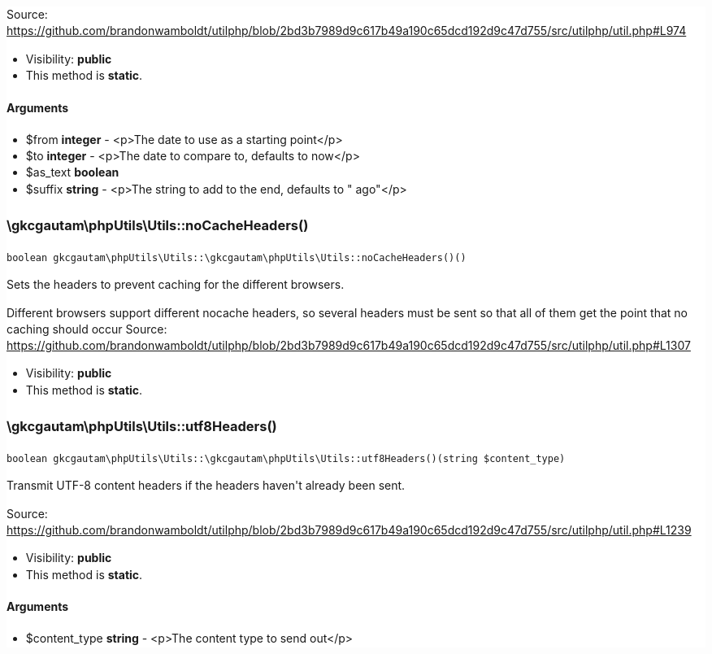 Source: https://github.com/brandonwamboldt/utilphp/blob/2bd3b7989d9c617b49a190c65dcd192d9c47d755/src/utilphp/util.php#L974

* Visibility: **public**
* This method is **static**.

#### Arguments

* $from **integer** - &lt;p&gt;The date to use as a starting point&lt;/p&gt;
* $to **integer** - &lt;p&gt;The date to compare to, defaults to now&lt;/p&gt;
* $as_text **boolean**
* $suffix **string** - &lt;p&gt;The string to add to the end, defaults to &quot; ago&quot;&lt;/p&gt;



### \gkcgautam\phpUtils\Utils::noCacheHeaders()

```
boolean gkcgautam\phpUtils\Utils::\gkcgautam\phpUtils\Utils::noCacheHeaders()()
```

Sets the headers to prevent caching for the different browsers.

Different browsers support different nocache headers, so several
headers must be sent so that all of them get the point that no
caching should occur
Source: https://github.com/brandonwamboldt/utilphp/blob/2bd3b7989d9c617b49a190c65dcd192d9c47d755/src/utilphp/util.php#L1307

* Visibility: **public**
* This method is **static**.



### \gkcgautam\phpUtils\Utils::utf8Headers()

```
boolean gkcgautam\phpUtils\Utils::\gkcgautam\phpUtils\Utils::utf8Headers()(string $content_type)
```

Transmit UTF-8 content headers if the headers haven't already been sent.

Source: https://github.com/brandonwamboldt/utilphp/blob/2bd3b7989d9c617b49a190c65dcd192d9c47d755/src/utilphp/util.php#L1239

* Visibility: **public**
* This method is **static**.

#### Arguments

* $content_type **string** - &lt;p&gt;The content type to send out&lt;/p&gt;


